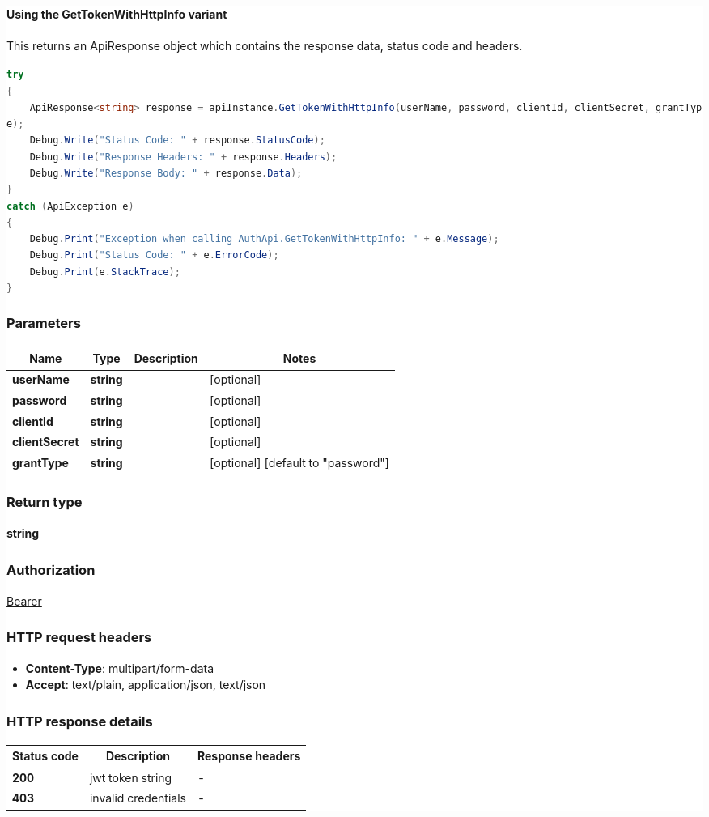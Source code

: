 #### Using the GetTokenWithHttpInfo variant
This returns an ApiResponse object which contains the response data, status code and headers.

```csharp
try
{
    ApiResponse<string> response = apiInstance.GetTokenWithHttpInfo(userName, password, clientId, clientSecret, grantType);
    Debug.Write("Status Code: " + response.StatusCode);
    Debug.Write("Response Headers: " + response.Headers);
    Debug.Write("Response Body: " + response.Data);
}
catch (ApiException e)
{
    Debug.Print("Exception when calling AuthApi.GetTokenWithHttpInfo: " + e.Message);
    Debug.Print("Status Code: " + e.ErrorCode);
    Debug.Print(e.StackTrace);
}
```

### Parameters

| Name | Type | Description | Notes |
|------|------|-------------|-------|
| **userName** | **string** |  | [optional]  |
| **password** | **string** |  | [optional]  |
| **clientId** | **string** |  | [optional]  |
| **clientSecret** | **string** |  | [optional]  |
| **grantType** | **string** |  | [optional] [default to &quot;password&quot;] |

### Return type

**string**

### Authorization

[Bearer](../README.md#Bearer)

### HTTP request headers

 - **Content-Type**: multipart/form-data
 - **Accept**: text/plain, application/json, text/json


### HTTP response details
| Status code | Description | Response headers |
|-------------|-------------|------------------|
| **200** | jwt token string |  -  |
| **403** | invalid credentials |  -  |
